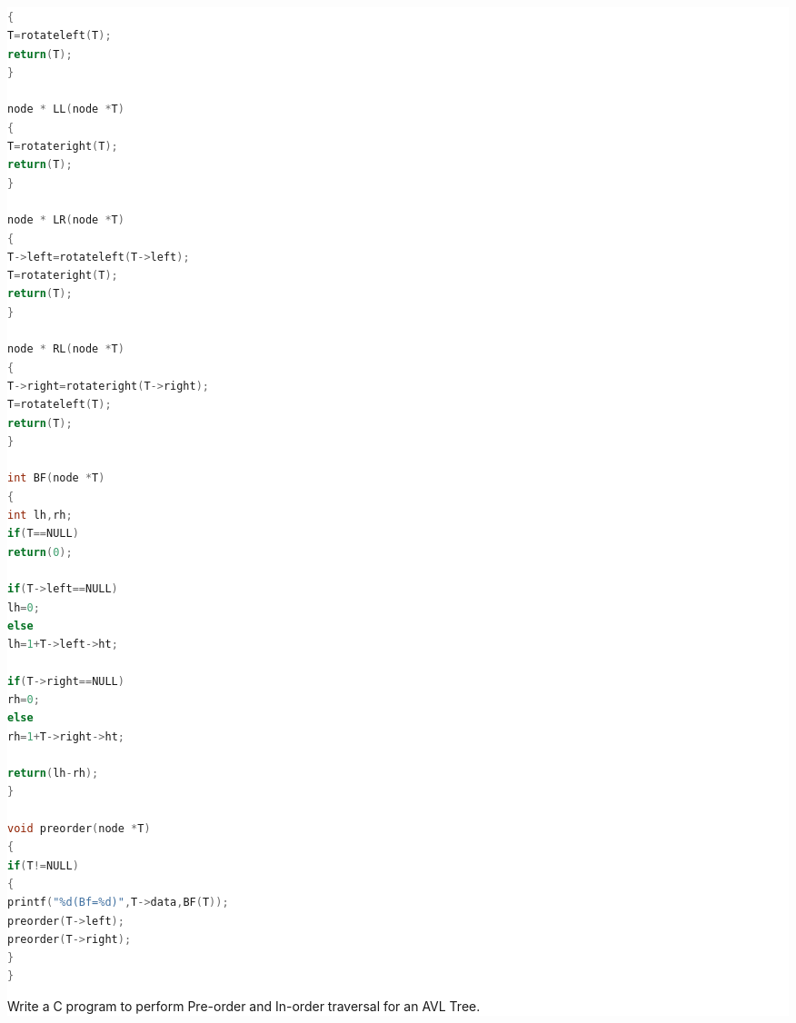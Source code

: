 ```c
{
T=rotateleft(T);
return(T);
}
 
node * LL(node *T)
{
T=rotateright(T);
return(T);
}
 
node * LR(node *T)
{
T->left=rotateleft(T->left);
T=rotateright(T);
return(T);
}
 
node * RL(node *T)
{
T->right=rotateright(T->right);
T=rotateleft(T);
return(T);
}
 
int BF(node *T)
{
int lh,rh;
if(T==NULL)
return(0);
 
if(T->left==NULL)
lh=0;
else
lh=1+T->left->ht;
 
if(T->right==NULL)
rh=0;
else
rh=1+T->right->ht;
 
return(lh-rh);
}
 
void preorder(node *T)
{
if(T!=NULL)
{
printf("%d(Bf=%d)",T->data,BF(T));
preorder(T->left);
preorder(T->right);
}
}
```
Write a C program to perform Pre-order and In-order traversal for an AVL Tree.
